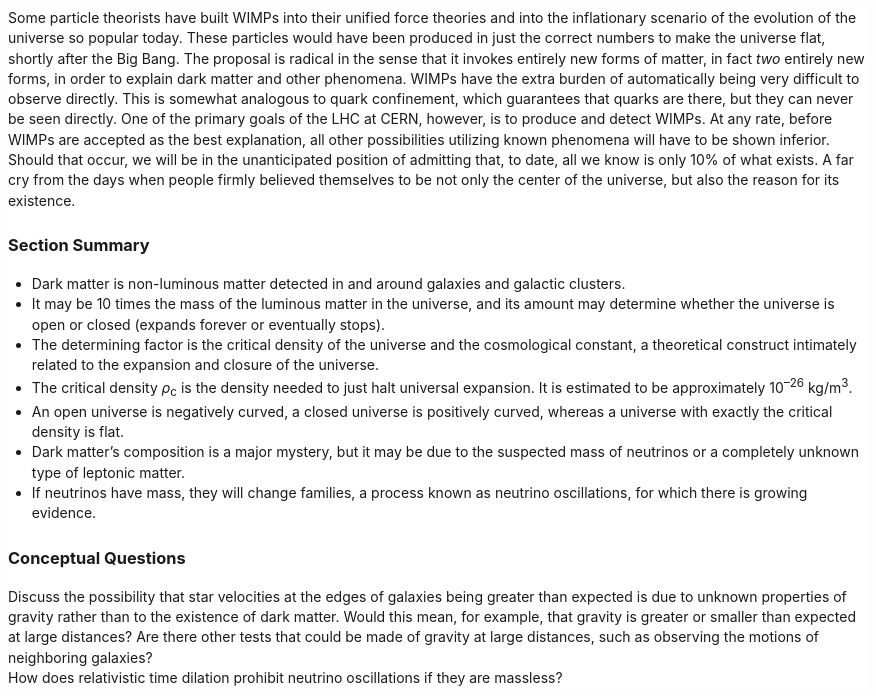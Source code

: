 Some particle theorists have built WIMPs into their unified force theories and
into the inflationary scenario of the evolution of the universe so popular
today. These particles would have been produced in just the correct numbers to
make the universe flat, shortly after the Big Bang. The proposal is radical in
the sense that it invokes entirely new forms of matter, in fact *two* entirely
new forms, in order to explain dark matter and other phenomena. WIMPs have the
extra burden of automatically being very difficult to observe directly. This is
somewhat analogous to quark confinement, which guarantees that quarks are there,
but they can never be seen directly. One of the primary goals of the LHC at
CERN, however, is to produce and detect WIMPs. At any rate, before WIMPs are
accepted as the best explanation, all other possibilities utilizing known
phenomena will have to be shown inferior. Should that occur, we will be in the
unanticipated position of admitting that, to date, all we know is only 10% of
what exists. A far cry from the days when people firmly believed themselves to
be not only the center of the universe, but also the reason for its existence.

### Section Summary

* Dark matter is non-luminous matter detected in and around galaxies and
  galactic clusters.
* It may be 10 times the mass of the luminous matter in the universe, and its
  amount may determine whether the universe is open or closed (expands forever
  or eventually stops).
* The determining factor is the critical density of the universe and the
  cosmological constant, a theoretical construct intimately related to the
  expansion and closure of the universe.
* The critical density *ρ*<sub>c</sub> is the density needed to just halt
  universal expansion. It is estimated to be approximately 10<sup>–26</sup>
  kg/m<sup>3</sup>.
* An open universe is negatively curved, a closed universe is positively curved,
  whereas a universe with exactly the critical density is flat.
* Dark matter’s composition is a major mystery, but it may be due to the
  suspected mass of neutrinos or a completely unknown type of leptonic matter.
* If neutrinos have mass, they will change families, a process known as neutrino
  oscillations, for which there is growing evidence.

### Conceptual Questions

<div class="exercise" data-element-type="conceptual-questions">
<div class="problem" markdown="1">
Discuss the possibility that star velocities at the edges of galaxies being greater than expected is due to unknown properties of gravity rather than to the existence of dark matter. Would this mean, for example, that gravity is greater or smaller than expected at large distances? Are there other tests that could be made of gravity at large distances, such as observing the motions of neighboring galaxies?

</div>
</div>

<div class="exercise" data-element-type="conceptual-questions">
<div class="problem" markdown="1">
How does relativistic time dilation prohibit neutrino oscillations if they are massless?
